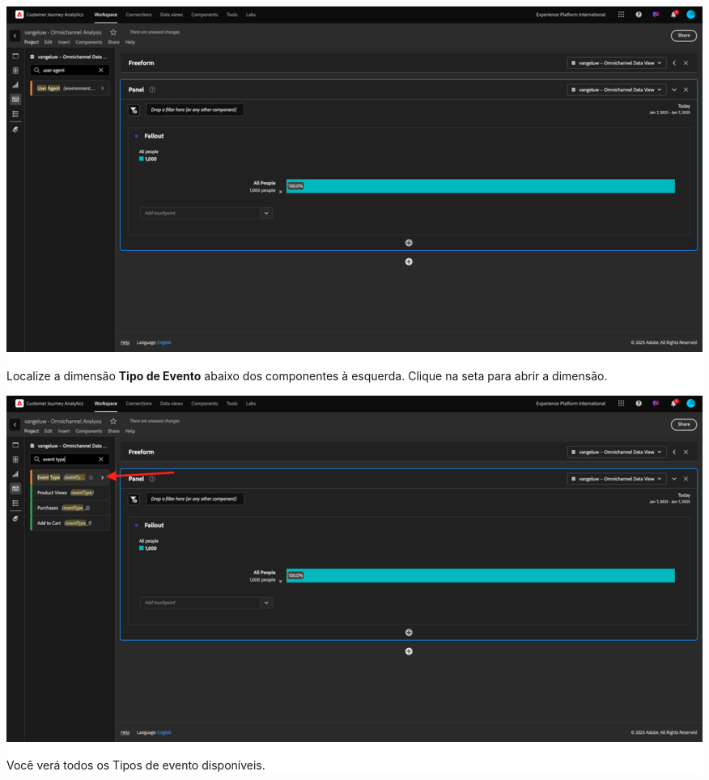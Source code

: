 ![demonstração](./images/prodatefa.png)

Localize a dimensão **Tipo de Evento** abaixo dos componentes à esquerda. Clique na seta para abrir a dimensão.

![demonstração](./images/pro26.png)

Você verá todos os Tipos de evento disponíveis.
